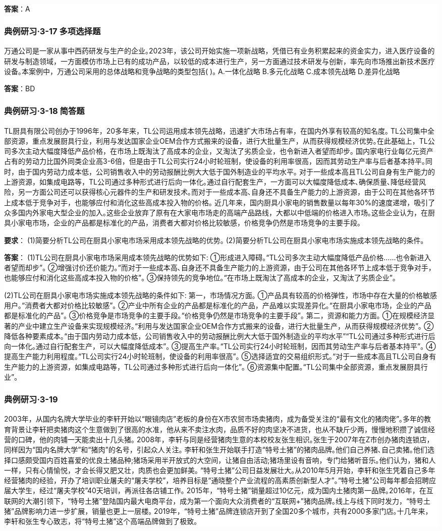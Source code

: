 **答案**：A

### 典例研习·3-17 多项选择题
万通公司是一家从事中西药研发与生产的企业｡2023年，该公司开始实施一项新战略，凭借已有业务积累起来的资金实力，进入医疗设备的研发与制造领域，一方面模仿市场上已有的成功产品，以较低的成本进行生产，另一方面通过技术研发与创新，率先向市场推出新技术医疗设备｡本案例中，万通公司采用的总体战略和竞争战略的类型包括( )｡
A.一体化战略
B.多元化战略
C.成本领先战略
D.差异化战略

**答案**：BD

### 典例研习·3-18 简答题
TL厨具有限公司创办于1996年，20多年来，TL公司运用成本领先战略，迅速扩大市场占有率，在国内外享有较高的知名度｡
TL公司集中全部资源，重点发展厨具行业，利用与发达国家企业OEM合作方式搬来的设备，进行大批量生产，从而获得规模经济优势｡在此基础上，TL公司多次主动大幅度降低产品价格，在市场上既淘汰了高成本的企业，又淘汰了劣质企业，也令新进入者望而却步｡
国内家电行业每亿元资产占有的劳动力比国外同类企业高3-6倍，但是由于TL公司实行24小时轮班制，使设备的利用率很高，因而其劳动生产率与后者基本持平｡同时，由于国内劳动力成本低，公司销售收入中的劳动报酬比例大大低于国外制造业的平均水平｡
对于一些成本高且TL公司自身有生产能力的上游资源，如集成电路等，TL公司通过多种形式进行后向一体化｡通过自行配套生产，一方面可以大幅度降低成本､确保质量､降低经营风险，另一方面公司还可以获得核心元器件的生产和研发技术｡而对于一些成本高､自身还不具备生产能力的上游资源，由于公司在其他各环节上成本低于竞争对手，也能够应付和消化这些高成本投入物的价格｡
近几年来，国内厨具小家电的销售数量以每年30%的速度递增，吸引了众多国内外家电大型企业的加入｡这些企业放弃了原有在大家电市场走的高端产品路线，大都以中低端的价格进入市场｡这些企业认为，在厨具小家电市场，企业的产品都是标准化的产品，消费者大都对价格比较敏感，价格竞争仍然是市场竞争的主要手段｡

**要求**：
(1)简要分析TL公司在厨具小家电市场采用成本领先战略的优势｡
(2)简要分析TL公司在厨具小家电市场实施成本领先战略的条件｡

**答案**：
(1)TL公司在厨具小家电市场采用成本领先战略的优势如下:
①形成进入障碍｡“TL公司多次主动大幅度降低产品价格……也令新进入者望而却步”｡
②增强讨价还价能力｡“而对于一些成本高､自身还不具备生产能力的上游资源，由于公司在其他各环节上成本低于竞争对手，也能够应付和消化这些高成本投入物的价格”｡
③保持领先的竞争地位｡“在市场上既淘汰了高成本的企业，又淘汰了劣质企业”｡

(2)TL公司在厨具小家电市场实施成本领先战略的条件如下:
第一，市场情况方面｡
①产品具有较高的价格弹性，市场中存在大量的价格敏感用户｡“消费者大都对价格比较敏感”｡
②产业中所有企业的产品都是标准化的产品，产品难以实现差异化｡“在厨具小家电市场，企业的产品都是标准化的产品”｡
③价格竞争是市场竞争的主要手段｡“价格竞争仍然是市场竞争的主要手段”｡
第二，资源和能力方面｡
①在规模经济显著的产业中建立生产设备来实现规模经济｡“利用与发达国家企业OEM合作方式搬来的设备，进行大批量生产，从而获得规模经济优势”｡
②降低各种要素成本｡“由于国内劳动力成本低，公司销售收入中的劳动报酬比例大大低于国外制造业的平均水平”“TL公司通过多种形式进行后向一体化｡通过自行配套生产，可以大幅度降低成本”｡
③提高生产率｡“TL公司实行24小时轮班制，因而其劳动生产率与后者基本持平”｡
④提高生产能力利用程度｡“TL公司实行24小时轮班制，使设备的利用率很高”｡
⑤选择适宜的交易组织形式｡“对于一些成本高且TL公司自身有生产能力的上游资源，如集成电路等，TL公司通过多种形式进行后向一体化”｡
⑥资源集中配置｡“TL公司集中全部资源，重点发展厨具行业”｡

### 典例研习·3-19
2003年，从国内名牌大学毕业的李轩开始以“眼镜肉店”老板的身份在X市农贸市场卖猪肉，成为备受关注的“最有文化的猪肉佬”｡多年的教育背景让李轩把卖猪肉这个生意做到了很高的水准，他从来不卖注水肉，品质不好的肉坚决不进货，也从不缺斤少两，慢慢地积攒了诚信经营的口碑，他的肉铺一天能卖出十几头猪｡
2008年，李轩与同是经营猪肉生意的本校校友张生相识｡张生于2007年在Z市创办猪肉连锁店，同样因为“国内名牌大学”和“猪肉”的名号，引起众人关注｡
李轩和张生开始联手打造“特号土猪”的猪肉品牌｡他们自己养猪､自己卖猪｡他们选择口感颇受国内百姓喜爱的优良土猪品种;猪场采用半开放式的大空间，让猪自由活动;猪场里设有音响，专门给猪听音乐｡他们认为，猪和人一样，只有心情愉悦，才会长得又肥又壮，肉质也会更加鲜美｡
“特号土猪”公司日益发展壮大｡从2010年5月开始，李轩和张生凭着自己多年经营猪肉的经验，开办了培训职业屠夫的“屠夫学校”，培养目标是“通晓整个产业流程的高素质创新型人才”｡“特号土猪”公司每年都会招聘应届大学生，经过“屠夫学校”40天培训，再派往各店铺工作｡
2015年，“特号土猪”销量超过10亿元，成为国内土猪肉第一品牌｡2016年，在互联网的大潮引领下，“特号土猪”登陆国内最大电商平台，成为第一个面向大众消费者的“互联网+”猪肉品牌｡线上与线下同时发力，“特号土猪”品牌影响力进一步扩展，销量也更上一层楼｡
2019年，“特号土猪”品牌连锁店开到了全国20多个城市，共有2000多家门店｡十几年来，李轩和张生专心致志，将“特号土猪”这个高端品牌做到了极致｡
